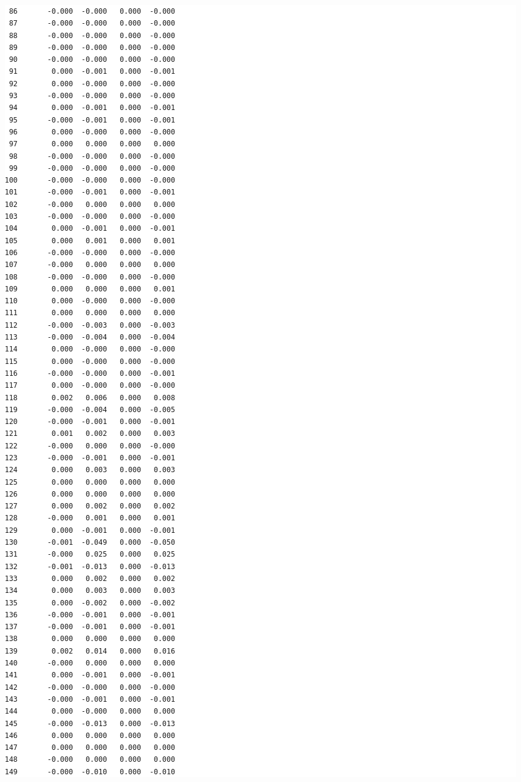      86       -0.000  -0.000   0.000  -0.000
     87       -0.000  -0.000   0.000  -0.000
     88       -0.000  -0.000   0.000  -0.000
     89       -0.000  -0.000   0.000  -0.000
     90       -0.000  -0.000   0.000  -0.000
     91        0.000  -0.001   0.000  -0.001
     92        0.000  -0.000   0.000  -0.000
     93       -0.000  -0.000   0.000  -0.000
     94        0.000  -0.001   0.000  -0.001
     95       -0.000  -0.001   0.000  -0.001
     96        0.000  -0.000   0.000  -0.000
     97        0.000   0.000   0.000   0.000
     98       -0.000  -0.000   0.000  -0.000
     99       -0.000  -0.000   0.000  -0.000
    100       -0.000  -0.000   0.000  -0.000
    101       -0.000  -0.001   0.000  -0.001
    102       -0.000   0.000   0.000   0.000
    103       -0.000  -0.000   0.000  -0.000
    104        0.000  -0.001   0.000  -0.001
    105        0.000   0.001   0.000   0.001
    106       -0.000  -0.000   0.000  -0.000
    107       -0.000   0.000   0.000   0.000
    108       -0.000  -0.000   0.000  -0.000
    109        0.000   0.000   0.000   0.001
    110        0.000  -0.000   0.000  -0.000
    111        0.000   0.000   0.000   0.000
    112       -0.000  -0.003   0.000  -0.003
    113       -0.000  -0.004   0.000  -0.004
    114        0.000  -0.000   0.000  -0.000
    115        0.000  -0.000   0.000  -0.000
    116       -0.000  -0.000   0.000  -0.001
    117        0.000  -0.000   0.000  -0.000
    118        0.002   0.006   0.000   0.008
    119       -0.000  -0.004   0.000  -0.005
    120       -0.000  -0.001   0.000  -0.001
    121        0.001   0.002   0.000   0.003
    122       -0.000   0.000   0.000  -0.000
    123       -0.000  -0.001   0.000  -0.001
    124        0.000   0.003   0.000   0.003
    125        0.000   0.000   0.000   0.000
    126        0.000   0.000   0.000   0.000
    127        0.000   0.002   0.000   0.002
    128       -0.000   0.001   0.000   0.001
    129        0.000  -0.001   0.000  -0.001
    130       -0.001  -0.049   0.000  -0.050
    131       -0.000   0.025   0.000   0.025
    132       -0.001  -0.013   0.000  -0.013
    133        0.000   0.002   0.000   0.002
    134        0.000   0.003   0.000   0.003
    135        0.000  -0.002   0.000  -0.002
    136       -0.000  -0.001   0.000  -0.001
    137       -0.000  -0.001   0.000  -0.001
    138        0.000   0.000   0.000   0.000
    139        0.002   0.014   0.000   0.016
    140       -0.000   0.000   0.000   0.000
    141        0.000  -0.001   0.000  -0.001
    142       -0.000  -0.000   0.000  -0.000
    143       -0.000  -0.001   0.000  -0.001
    144        0.000  -0.000   0.000   0.000
    145       -0.000  -0.013   0.000  -0.013
    146        0.000   0.000   0.000   0.000
    147        0.000   0.000   0.000   0.000
    148       -0.000   0.000   0.000   0.000
    149       -0.000  -0.010   0.000  -0.010